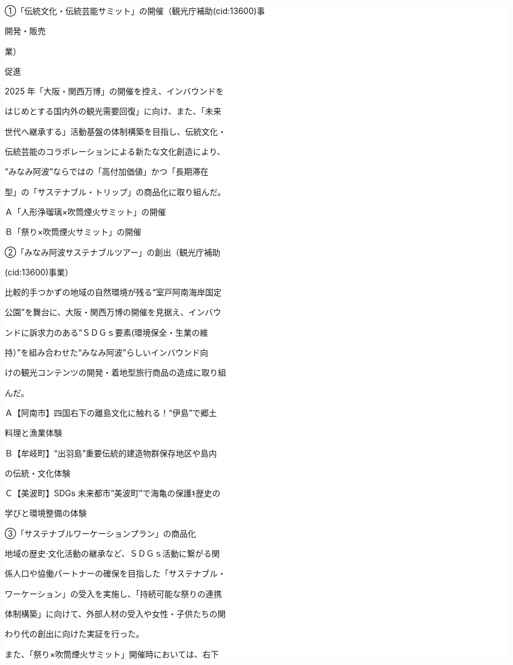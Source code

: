 ①「伝統文化・伝統芸能サミット」の開催（観光庁補助(cid:13600)事

開発・販売

業）

促進

2025 年「大阪・関西万博」の開催を控え、インバウンドを

はじめとする国内外の観光需要回復」に向け、また、「未来

世代へ継承する」活動基盤の体制構築を目指し、伝統文化・

伝統芸能のコラボレーションによる新たな文化創造により、

“みなみ阿波”ならではの「高付加価値」かつ「長期滞在

型」の「サステナブル・トリップ」の商品化に取り組んだ。

Ａ「人形浄瑠璃×吹筒煙火サミット」の開催

Ｂ「祭り×吹筒煙火サミット」の開催

②「みなみ阿波サステナブルツアー」の創出（観光庁補助

(cid:13600)事業）

比較的手つかずの地域の自然環境が残る“室戸阿南海岸国定

公園”を舞台に、大阪・関西万博の開催を見据え、インバウ

ンドに訴求力のある“ＳＤＧｓ要素(環境保全・生業の維

持）”を組み合わせた“みなみ阿波”らしいインバウンド向

けの観光コンテンツの開発・着地型旅行商品の造成に取り組

んだ。

Ａ【阿南市】四国右下の離島文化に触れる！“伊島”で郷土

料理と漁業体験

Ｂ【牟岐町】“出羽島”重要伝統的建造物群保存地区や島内

の伝統・⽂化体験

Ｃ【美波町】SDGs 未来都市“美波町”で海亀の保護ｷ歴史の

学びと環境整備の体験

③「サステナブルワーケーションプラン」の商品化

地域の歴史·文化活動の継承など、ＳＤＧｓ活動に繋がる関

係人口や協働パートナーの確保を目指した「サステナブル・

ワーケーション」の受入を実施し、「持続可能な祭りの連携

体制構築」に向けて、外部人材の受入や女性・子供たちの関

わり代の創出に向けた実証を行った。

また、「祭り×吹筒煙火サミット」開催時においては、右下
